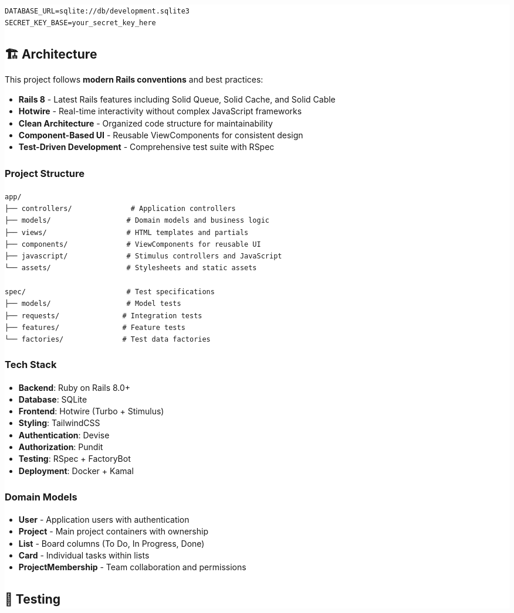 ```env
DATABASE_URL=sqlite://db/development.sqlite3
SECRET_KEY_BASE=your_secret_key_here
```

## 🏗️ Architecture

This project follows **modern Rails conventions** and best practices:

- **Rails 8** - Latest Rails features including Solid Queue, Solid Cache, and Solid Cable
- **Hotwire** - Real-time interactivity without complex JavaScript frameworks
- **Clean Architecture** - Organized code structure for maintainability
- **Component-Based UI** - Reusable ViewComponents for consistent design
- **Test-Driven Development** - Comprehensive test suite with RSpec

### Project Structure

```
app/
├── controllers/              # Application controllers
├── models/                  # Domain models and business logic
├── views/                   # HTML templates and partials
├── components/              # ViewComponents for reusable UI
├── javascript/              # Stimulus controllers and JavaScript
└── assets/                  # Stylesheets and static assets

spec/                        # Test specifications
├── models/                  # Model tests
├── requests/               # Integration tests
├── features/               # Feature tests
└── factories/              # Test data factories
```

### Tech Stack

- **Backend**: Ruby on Rails 8.0+
- **Database**: SQLite
- **Frontend**: Hotwire (Turbo + Stimulus)
- **Styling**: TailwindCSS
- **Authentication**: Devise
- **Authorization**: Pundit
- **Testing**: RSpec + FactoryBot
- **Deployment**: Docker + Kamal

### Domain Models

- **User** - Application users with authentication
- **Project** - Main project containers with ownership
- **List** - Board columns (To Do, In Progress, Done)
- **Card** - Individual tasks within lists
- **ProjectMembership** - Team collaboration and permissions

## 🧪 Testing
